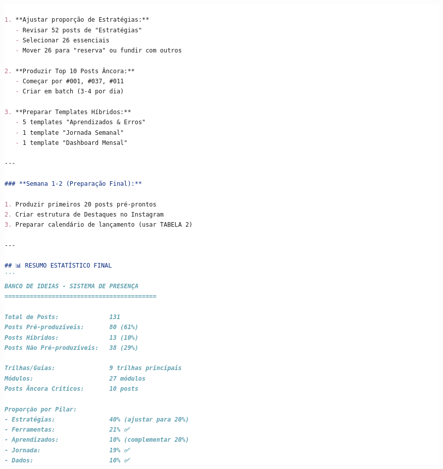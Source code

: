 ````markdown

1. **Ajustar proporção de Estratégias:**
   - Revisar 52 posts de "Estratégias"
   - Selecionar 26 essenciais
   - Mover 26 para "reserva" ou fundir com outros

2. **Produzir Top 10 Posts Âncora:**
   - Começar por #001, #037, #011
   - Criar em batch (3-4 por dia)

3. **Preparar Templates Híbridos:**
   - 5 templates "Aprendizados & Erros"
   - 1 template "Jornada Semanal"
   - 1 template "Dashboard Mensal"

---

### **Semana 1-2 (Preparação Final):**

1. Produzir primeiros 20 posts pré-prontos
2. Criar estrutura de Destaques no Instagram
3. Preparar calendário de lançamento (usar TABELA 2)

---

## 📊 RESUMO ESTATÍSTICO FINAL
```
BANCO DE IDEIAS - SISTEMA DE PRESENÇA
==========================================

Total de Posts:              131
Posts Pré-produzíveis:       80 (61%)
Posts Híbridos:              13 (10%)
Posts Não Pré-produzíveis:   38 (29%)

Trilhas/Guias:               9 trilhas principais
Módulos:                     27 módulos
Posts Âncora Críticos:       10 posts

Proporção por Pilar:
- Estratégias:               40% (ajustar para 20%)
- Ferramentas:               21% ✅
- Aprendizados:              10% (complementar 20%)
- Jornada:                   19% ✅
- Dados:                     10% ✅
````